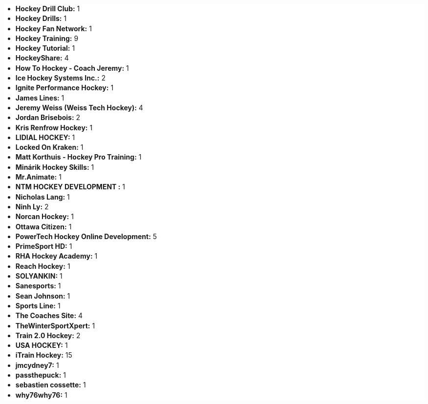- **Hockey Drill Club:** 1
- **Hockey Drills:** 1
- **Hockey Fan Network:** 1
- **Hockey Training:** 9
- **Hockey Tutorial:** 1
- **HockeyShare:** 4
- **How To Hockey - Coach Jeremy:** 1
- **Ice Hockey Systems Inc.:** 2
- **Ignite Performance Hockey:** 1
- **James Lines:** 1
- **Jeremy Weiss (Weiss Tech Hockey):** 4
- **Jordan Brisebois:** 2
- **Kris Renfrow Hockey:** 1
- **LIDIAL HOCKEY:** 1
- **Locked On Kraken:** 1
- **Matt Korthuis - Hockey Pro Training:** 1
- **Minárik Hockey Skills:** 1
- **Mr.Animate:** 1
- **NTM HOCKEY DEVELOPMENT :** 1
- **Nicholas Lang:** 1
- **Ninh Ly:** 2
- **Norcan Hockey:** 1
- **Ottawa Citizen:** 1
- **PowerTech Hockey Online Development:** 5
- **PrimeSport HD:** 1
- **RHA Hockey Academy:** 1
- **Reach Hockey:** 1
- **SOLYANKIN:** 1
- **Sanesports:** 1
- **Sean Johnson:** 1
- **Sports Line:** 1
- **The Coaches Site:** 4
- **TheWinterSportXpert:** 1
- **Train 2.0 Hockey:** 2
- **USA HOCKEY:** 1
- **iTrain Hockey:** 15
- **jmcydney7:** 1
- **passthepuck:** 1
- **sebastien cossette:** 1
- **why76why76:** 1